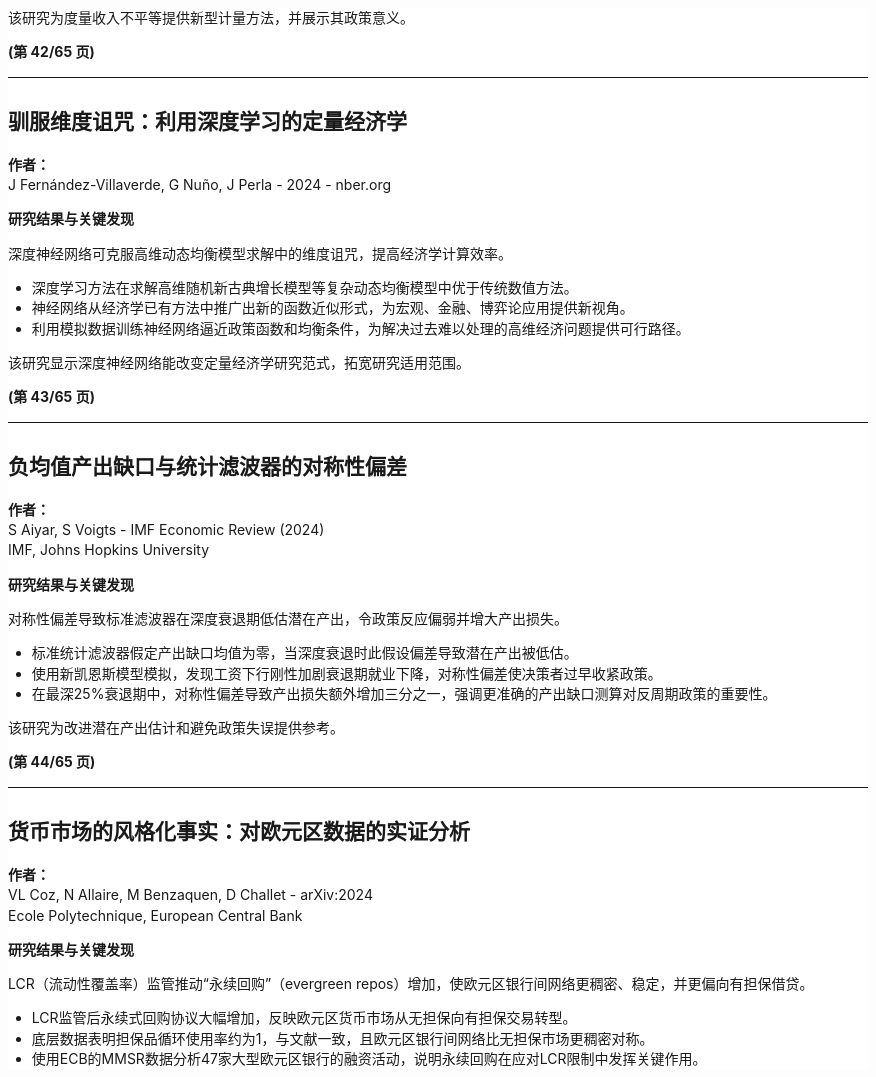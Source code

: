 该研究为度量收入不平等提供新型计量方法，并展示其政策意义。

**(第 42/65 页)**

---

## 驯服维度诅咒：利用深度学习的定量经济学

**作者：**  
J Fernández-Villaverde, G Nuño, J Perla - 2024 - nber.org

**研究结果与关键发现**

深度神经网络可克服高维动态均衡模型求解中的维度诅咒，提高经济学计算效率。

- 深度学习方法在求解高维随机新古典增长模型等复杂动态均衡模型中优于传统数值方法。  
- 神经网络从经济学已有方法中推广出新的函数近似形式，为宏观、金融、博弈论应用提供新视角。  
- 利用模拟数据训练神经网络逼近政策函数和均衡条件，为解决过去难以处理的高维经济问题提供可行路径。

该研究显示深度神经网络能改变定量经济学研究范式，拓宽研究适用范围。

**(第 43/65 页)**

---

## 负均值产出缺口与统计滤波器的对称性偏差

**作者：**  
S Aiyar, S Voigts - IMF Economic Review (2024)  
IMF, Johns Hopkins University

**研究结果与关键发现**

对称性偏差导致标准滤波器在深度衰退期低估潜在产出，令政策反应偏弱并增大产出损失。

- 标准统计滤波器假定产出缺口均值为零，当深度衰退时此假设偏差导致潜在产出被低估。  
- 使用新凯恩斯模型模拟，发现工资下行刚性加剧衰退期就业下降，对称性偏差使决策者过早收紧政策。  
- 在最深25%衰退期中，对称性偏差导致产出损失额外增加三分之一，强调更准确的产出缺口测算对反周期政策的重要性。

该研究为改进潜在产出估计和避免政策失误提供参考。

**(第 44/65 页)**

---

## 货币市场的风格化事实：对欧元区数据的实证分析

**作者：**  
VL Coz, N Allaire, M Benzaquen, D Challet - arXiv:2024  
Ecole Polytechnique, European Central Bank

**研究结果与关键发现**

LCR（流动性覆盖率）监管推动“永续回购”（evergreen repos）增加，使欧元区银行间网络更稠密、稳定，并更偏向有担保借贷。

- LCR监管后永续式回购协议大幅增加，反映欧元区货币市场从无担保向有担保交易转型。  
- 底层数据表明担保品循环使用率约为1，与文献一致，且欧元区银行间网络比无担保市场更稠密对称。  
- 使用ECB的MMSR数据分析47家大型欧元区银行的融资活动，说明永续回购在应对LCR限制中发挥关键作用。
